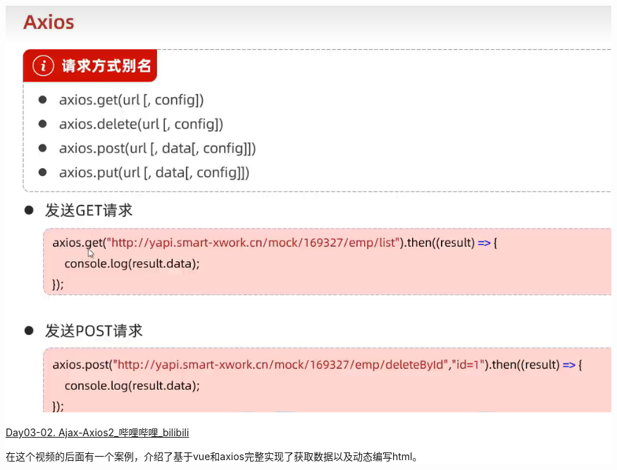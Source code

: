 ![1712838555488](javaweb.assets/1712838555488.png)

[Day03-02. Ajax-Axios2_哔哩哔哩_bilibili](https://www.bilibili.com/video/BV1m84y1w7Tb?p=35&vd_source=5a374f315281b0338a0b7fd69b8b8e98)

在这个视频的后面有一个案例，介绍了基于vue和axios完整实现了获取数据以及动态编写html。

